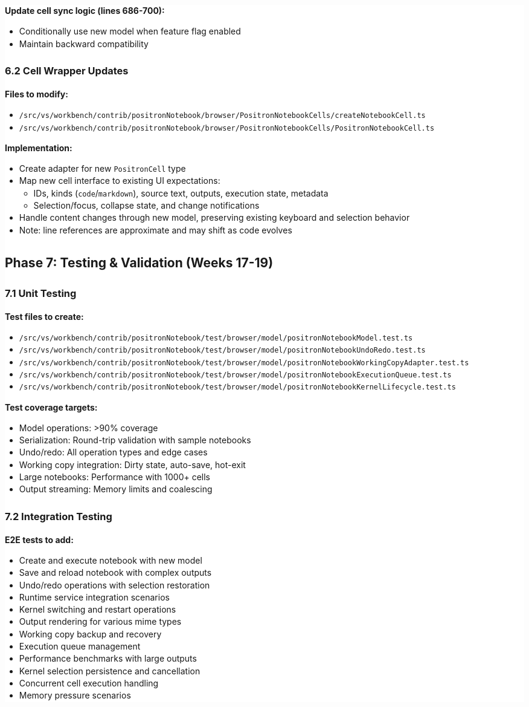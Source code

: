 **Update cell sync logic (lines 686-700):**
- Conditionally use new model when feature flag enabled
- Maintain backward compatibility

### 6.2 Cell Wrapper Updates

**Files to modify:**
- `/src/vs/workbench/contrib/positronNotebook/browser/PositronNotebookCells/createNotebookCell.ts`
- `/src/vs/workbench/contrib/positronNotebook/browser/PositronNotebookCells/PositronNotebookCell.ts`

**Implementation:**
- Create adapter for new `PositronCell` type
- Map new cell interface to existing UI expectations:
  - IDs, kinds (`code`/`markdown`), source text, outputs, execution state, metadata
  - Selection/focus, collapse state, and change notifications
- Handle content changes through new model, preserving existing keyboard and selection behavior
- Note: line references are approximate and may shift as code evolves

## Phase 7: Testing & Validation (Weeks 17-19)

### 7.1 Unit Testing

**Test files to create:**
- `/src/vs/workbench/contrib/positronNotebook/test/browser/model/positronNotebookModel.test.ts`
- `/src/vs/workbench/contrib/positronNotebook/test/browser/model/positronNotebookUndoRedo.test.ts`
- `/src/vs/workbench/contrib/positronNotebook/test/browser/model/positronNotebookWorkingCopyAdapter.test.ts`
- `/src/vs/workbench/contrib/positronNotebook/test/browser/model/positronNotebookExecutionQueue.test.ts`
- `/src/vs/workbench/contrib/positronNotebook/test/browser/model/positronNotebookKernelLifecycle.test.ts`

**Test coverage targets:**
- Model operations: >90% coverage
- Serialization: Round-trip validation with sample notebooks
- Undo/redo: All operation types and edge cases
- Working copy integration: Dirty state, auto-save, hot-exit
- Large notebooks: Performance with 1000+ cells
- Output streaming: Memory limits and coalescing

### 7.2 Integration Testing

**E2E tests to add:**
- Create and execute notebook with new model
- Save and reload notebook with complex outputs
- Undo/redo operations with selection restoration
- Runtime service integration scenarios
- Kernel switching and restart operations
- Output rendering for various mime types
- Working copy backup and recovery
- Execution queue management
- Performance benchmarks with large outputs
- Kernel selection persistence and cancellation
- Concurrent cell execution handling
- Memory pressure scenarios
